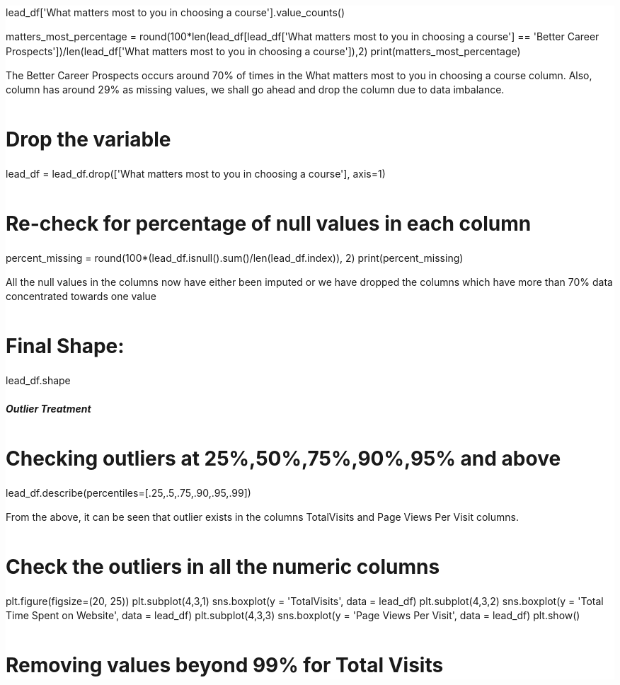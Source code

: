 lead_df['What matters most to you in choosing a course'].value_counts()

matters_most_percentage = round(100*len(lead_df[lead_df['What matters most to you in choosing a course'] 
                            == 'Better Career Prospects'])/len(lead_df['What matters most to you in choosing a course']),2)
print(matters_most_percentage)

The Better Career Prospects occurs around 70% of times in the What matters most to you in choosing a course column. Also, column has around 29% as missing values, we shall go ahead and drop the column due to data imbalance.

# Drop the variable

lead_df = lead_df.drop(['What matters most to you in choosing a course'], axis=1)

# Re-check for percentage of null values in each column

percent_missing = round(100*(lead_df.isnull().sum()/len(lead_df.index)), 2)
print(percent_missing)

All the null values in the columns now have either been imputed or we have dropped the columns which have more than 70% data 
concentrated towards one value

# Final Shape:
lead_df.shape

##### Outlier Treatment

# Checking outliers at 25%,50%,75%,90%,95% and above
lead_df.describe(percentiles=[.25,.5,.75,.90,.95,.99])

From the above, it can be seen that outlier exists in the columns TotalVisits and Page Views Per Visit columns.

# Check the outliers in all the numeric columns

plt.figure(figsize=(20, 25))
plt.subplot(4,3,1)
sns.boxplot(y = 'TotalVisits', data = lead_df)
plt.subplot(4,3,2)
sns.boxplot(y = 'Total Time Spent on Website', data = lead_df)
plt.subplot(4,3,3)
sns.boxplot(y = 'Page Views Per Visit', data = lead_df)
plt.show()

# Removing values beyond 99% for Total Visits
